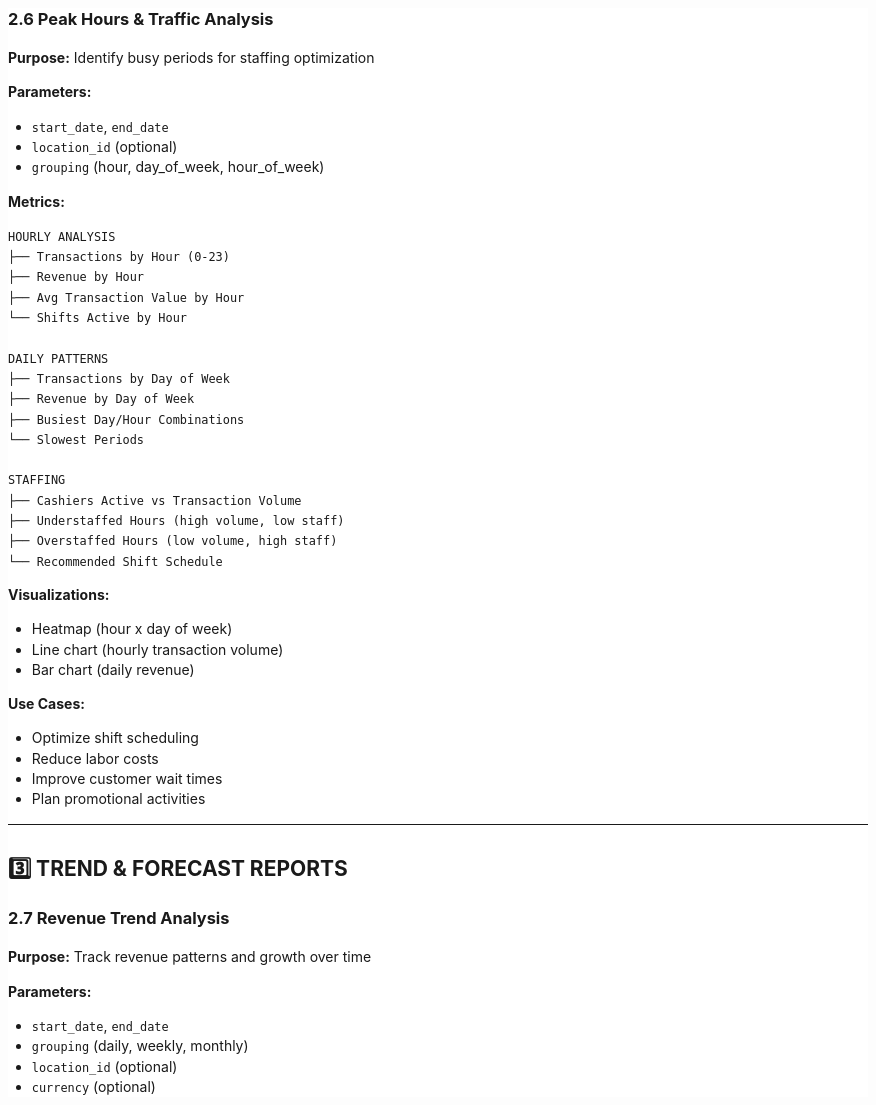 
### 2.6 Peak Hours & Traffic Analysis
**Purpose:** Identify busy periods for staffing optimization

**Parameters:**
- `start_date`, `end_date`
- `location_id` (optional)
- `grouping` (hour, day_of_week, hour_of_week)

**Metrics:**
```
HOURLY ANALYSIS
├── Transactions by Hour (0-23)
├── Revenue by Hour
├── Avg Transaction Value by Hour
└── Shifts Active by Hour

DAILY PATTERNS
├── Transactions by Day of Week
├── Revenue by Day of Week
├── Busiest Day/Hour Combinations
└── Slowest Periods

STAFFING
├── Cashiers Active vs Transaction Volume
├── Understaffed Hours (high volume, low staff)
├── Overstaffed Hours (low volume, high staff)
└── Recommended Shift Schedule
```

**Visualizations:**
- Heatmap (hour x day of week)
- Line chart (hourly transaction volume)
- Bar chart (daily revenue)

**Use Cases:**
- Optimize shift scheduling
- Reduce labor costs
- Improve customer wait times
- Plan promotional activities

---

## 3️⃣ TREND & FORECAST REPORTS

### 2.7 Revenue Trend Analysis
**Purpose:** Track revenue patterns and growth over time

**Parameters:**
- `start_date`, `end_date`
- `grouping` (daily, weekly, monthly)
- `location_id` (optional)
- `currency` (optional)
